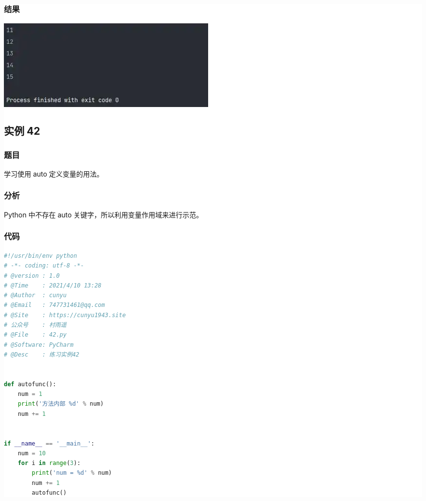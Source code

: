 


### 结果

![](assets/f8f7c4b5f749929628a7258a93a3ef5a.webp)

## 实例 42

### 题目

学习使用 auto 定义变量的用法。

### 分析

Python 中不存在 auto 关键字，所以利用变量作用域来进行示范。

### 代码

```python
#!/usr/bin/env python
# -*- coding: utf-8 -*-
# @version : 1.0
# @Time    : 2021/4/10 13:28
# @Author  : cunyu
# @Email   : 747731461@qq.com
# @Site    : https://cunyu1943.site
# 公众号    : 村雨遥
# @File    : 42.py
# @Software: PyCharm
# @Desc    : 练习实例42


def autofunc():
    num = 1
    print('方法内部 %d' % num)
    num += 1


if __name__ == '__main__':
    num = 10
    for i in range(3):
        print('num = %d' % num)
        num += 1
        autofunc()

```
